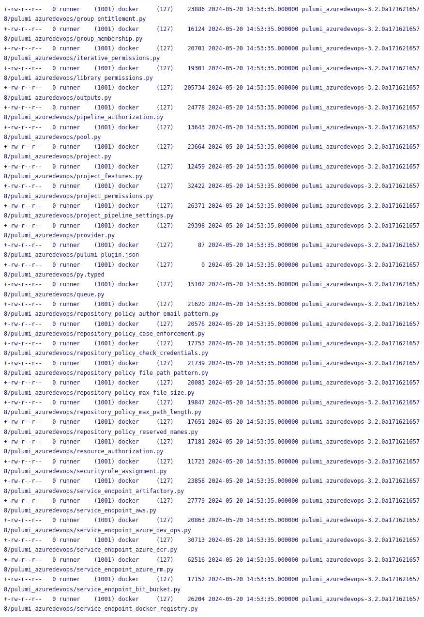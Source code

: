 ```diff
+-rw-r--r--   0 runner    (1001) docker     (127)    23886 2024-05-20 14:53:35.000000 pulumi_azuredevops-3.2.0a1716216578/pulumi_azuredevops/group_entitlement.py
+-rw-r--r--   0 runner    (1001) docker     (127)    16124 2024-05-20 14:53:35.000000 pulumi_azuredevops-3.2.0a1716216578/pulumi_azuredevops/group_membership.py
+-rw-r--r--   0 runner    (1001) docker     (127)    20701 2024-05-20 14:53:35.000000 pulumi_azuredevops-3.2.0a1716216578/pulumi_azuredevops/iterative_permissions.py
+-rw-r--r--   0 runner    (1001) docker     (127)    19301 2024-05-20 14:53:35.000000 pulumi_azuredevops-3.2.0a1716216578/pulumi_azuredevops/library_permissions.py
+-rw-r--r--   0 runner    (1001) docker     (127)   205734 2024-05-20 14:53:35.000000 pulumi_azuredevops-3.2.0a1716216578/pulumi_azuredevops/outputs.py
+-rw-r--r--   0 runner    (1001) docker     (127)    24778 2024-05-20 14:53:35.000000 pulumi_azuredevops-3.2.0a1716216578/pulumi_azuredevops/pipeline_authorization.py
+-rw-r--r--   0 runner    (1001) docker     (127)    13643 2024-05-20 14:53:35.000000 pulumi_azuredevops-3.2.0a1716216578/pulumi_azuredevops/pool.py
+-rw-r--r--   0 runner    (1001) docker     (127)    23664 2024-05-20 14:53:35.000000 pulumi_azuredevops-3.2.0a1716216578/pulumi_azuredevops/project.py
+-rw-r--r--   0 runner    (1001) docker     (127)    12459 2024-05-20 14:53:35.000000 pulumi_azuredevops-3.2.0a1716216578/pulumi_azuredevops/project_features.py
+-rw-r--r--   0 runner    (1001) docker     (127)    32422 2024-05-20 14:53:35.000000 pulumi_azuredevops-3.2.0a1716216578/pulumi_azuredevops/project_permissions.py
+-rw-r--r--   0 runner    (1001) docker     (127)    26371 2024-05-20 14:53:35.000000 pulumi_azuredevops-3.2.0a1716216578/pulumi_azuredevops/project_pipeline_settings.py
+-rw-r--r--   0 runner    (1001) docker     (127)    29398 2024-05-20 14:53:35.000000 pulumi_azuredevops-3.2.0a1716216578/pulumi_azuredevops/provider.py
+-rw-r--r--   0 runner    (1001) docker     (127)       87 2024-05-20 14:53:35.000000 pulumi_azuredevops-3.2.0a1716216578/pulumi_azuredevops/pulumi-plugin.json
+-rw-r--r--   0 runner    (1001) docker     (127)        0 2024-05-20 14:53:35.000000 pulumi_azuredevops-3.2.0a1716216578/pulumi_azuredevops/py.typed
+-rw-r--r--   0 runner    (1001) docker     (127)    15102 2024-05-20 14:53:35.000000 pulumi_azuredevops-3.2.0a1716216578/pulumi_azuredevops/queue.py
+-rw-r--r--   0 runner    (1001) docker     (127)    21620 2024-05-20 14:53:35.000000 pulumi_azuredevops-3.2.0a1716216578/pulumi_azuredevops/repository_policy_author_email_pattern.py
+-rw-r--r--   0 runner    (1001) docker     (127)    20576 2024-05-20 14:53:35.000000 pulumi_azuredevops-3.2.0a1716216578/pulumi_azuredevops/repository_policy_case_enforcement.py
+-rw-r--r--   0 runner    (1001) docker     (127)    17753 2024-05-20 14:53:35.000000 pulumi_azuredevops-3.2.0a1716216578/pulumi_azuredevops/repository_policy_check_credentials.py
+-rw-r--r--   0 runner    (1001) docker     (127)    21739 2024-05-20 14:53:35.000000 pulumi_azuredevops-3.2.0a1716216578/pulumi_azuredevops/repository_policy_file_path_pattern.py
+-rw-r--r--   0 runner    (1001) docker     (127)    20083 2024-05-20 14:53:35.000000 pulumi_azuredevops-3.2.0a1716216578/pulumi_azuredevops/repository_policy_max_file_size.py
+-rw-r--r--   0 runner    (1001) docker     (127)    19847 2024-05-20 14:53:35.000000 pulumi_azuredevops-3.2.0a1716216578/pulumi_azuredevops/repository_policy_max_path_length.py
+-rw-r--r--   0 runner    (1001) docker     (127)    17651 2024-05-20 14:53:35.000000 pulumi_azuredevops-3.2.0a1716216578/pulumi_azuredevops/repository_policy_reserved_names.py
+-rw-r--r--   0 runner    (1001) docker     (127)    17181 2024-05-20 14:53:35.000000 pulumi_azuredevops-3.2.0a1716216578/pulumi_azuredevops/resource_authorization.py
+-rw-r--r--   0 runner    (1001) docker     (127)    11723 2024-05-20 14:53:35.000000 pulumi_azuredevops-3.2.0a1716216578/pulumi_azuredevops/securityrole_assignment.py
+-rw-r--r--   0 runner    (1001) docker     (127)    23858 2024-05-20 14:53:35.000000 pulumi_azuredevops-3.2.0a1716216578/pulumi_azuredevops/service_endpoint_artifactory.py
+-rw-r--r--   0 runner    (1001) docker     (127)    27779 2024-05-20 14:53:35.000000 pulumi_azuredevops-3.2.0a1716216578/pulumi_azuredevops/service_endpoint_aws.py
+-rw-r--r--   0 runner    (1001) docker     (127)    20863 2024-05-20 14:53:35.000000 pulumi_azuredevops-3.2.0a1716216578/pulumi_azuredevops/service_endpoint_azure_dev_ops.py
+-rw-r--r--   0 runner    (1001) docker     (127)    30713 2024-05-20 14:53:35.000000 pulumi_azuredevops-3.2.0a1716216578/pulumi_azuredevops/service_endpoint_azure_ecr.py
+-rw-r--r--   0 runner    (1001) docker     (127)    62516 2024-05-20 14:53:35.000000 pulumi_azuredevops-3.2.0a1716216578/pulumi_azuredevops/service_endpoint_azure_rm.py
+-rw-r--r--   0 runner    (1001) docker     (127)    17152 2024-05-20 14:53:35.000000 pulumi_azuredevops-3.2.0a1716216578/pulumi_azuredevops/service_endpoint_bit_bucket.py
+-rw-r--r--   0 runner    (1001) docker     (127)    26204 2024-05-20 14:53:35.000000 pulumi_azuredevops-3.2.0a1716216578/pulumi_azuredevops/service_endpoint_docker_registry.py
```